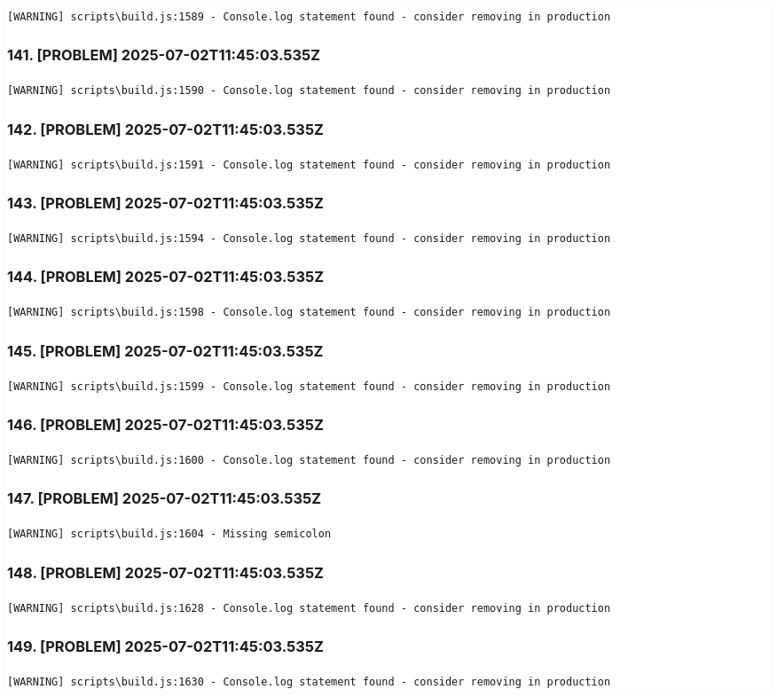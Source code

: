 ```
[WARNING] scripts\build.js:1589 - Console.log statement found - consider removing in production
```

### 141. [PROBLEM] 2025-07-02T11:45:03.535Z

```
[WARNING] scripts\build.js:1590 - Console.log statement found - consider removing in production
```

### 142. [PROBLEM] 2025-07-02T11:45:03.535Z

```
[WARNING] scripts\build.js:1591 - Console.log statement found - consider removing in production
```

### 143. [PROBLEM] 2025-07-02T11:45:03.535Z

```
[WARNING] scripts\build.js:1594 - Console.log statement found - consider removing in production
```

### 144. [PROBLEM] 2025-07-02T11:45:03.535Z

```
[WARNING] scripts\build.js:1598 - Console.log statement found - consider removing in production
```

### 145. [PROBLEM] 2025-07-02T11:45:03.535Z

```
[WARNING] scripts\build.js:1599 - Console.log statement found - consider removing in production
```

### 146. [PROBLEM] 2025-07-02T11:45:03.535Z

```
[WARNING] scripts\build.js:1600 - Console.log statement found - consider removing in production
```

### 147. [PROBLEM] 2025-07-02T11:45:03.535Z

```
[WARNING] scripts\build.js:1604 - Missing semicolon
```

### 148. [PROBLEM] 2025-07-02T11:45:03.535Z

```
[WARNING] scripts\build.js:1628 - Console.log statement found - consider removing in production
```

### 149. [PROBLEM] 2025-07-02T11:45:03.535Z

```
[WARNING] scripts\build.js:1630 - Console.log statement found - consider removing in production
```
